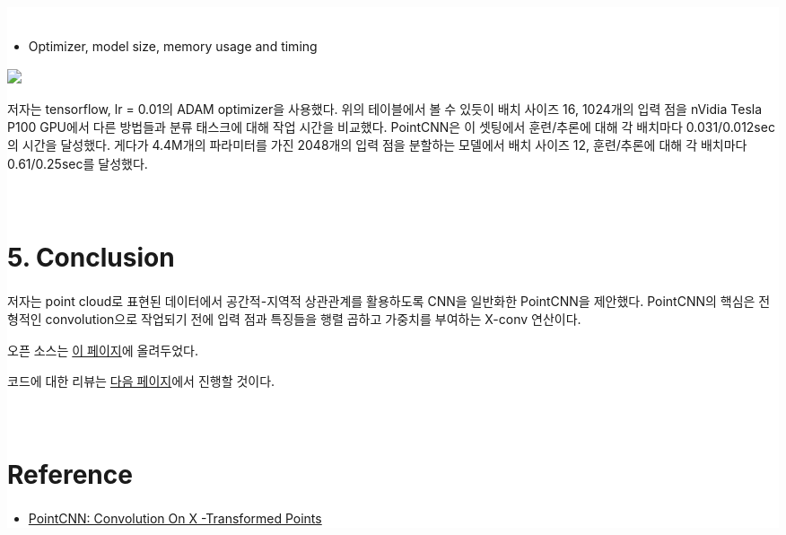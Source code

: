 <br>

* Optimizer, model size, memory usage and timing

<img src="/_site/assets/img/autodriving/pointcnn/table6.png">

저자는 tensorflow, lr = 0.01의 ADAM optimizer을 사용했다. 위의 테이블에서 볼 수 있듯이 배치 사이즈 16, 1024개의 입력 점을 nVidia Tesla P100 GPU에서 다른 방법들과 분류 태스크에 대해 작업 시간을 비교했다. PointCNN은 이 셋팅에서 훈련/추론에 대해 각 배치마다 0.031/0.012sec의 시간을 달성했다. 게다가 4.4M개의 파라미터를 가진 2048개의 입력 점을 분할하는 모델에서 배치 사이즈 12, 훈련/추론에 대해 각 배치마다 0.61/0.25sec를 달성했다.

<br>

# 5. Conclusion

저자는 point cloud로 표현된 데이터에서 공간적-지역적 상관관계를 활용하도록 CNN을 일반화한 PointCNN을 제안했다. PointCNN의 핵심은 전형적인 convolution으로 작업되기 전에 입력 점과 특징들을 행렬 곱하고 가중치를 부여하는 X-conv 연산이다. 

오픈 소스는 [이 페이지](https://github.com/yangyanli/PointCNN)에 올려두었다.

코드에 대한 리뷰는 [다음 페이지](https://dkssud8150.github.io/classlog/pointcnn2.html)에서 진행할 것이다.


<br>

# Reference

* [PointCNN: Convolution On X -Transformed Points](https://proceedings.neurips.cc/paper/2018/file/f5f8590cd58a54e94377e6ae2eded4d9-Paper.pdf)
